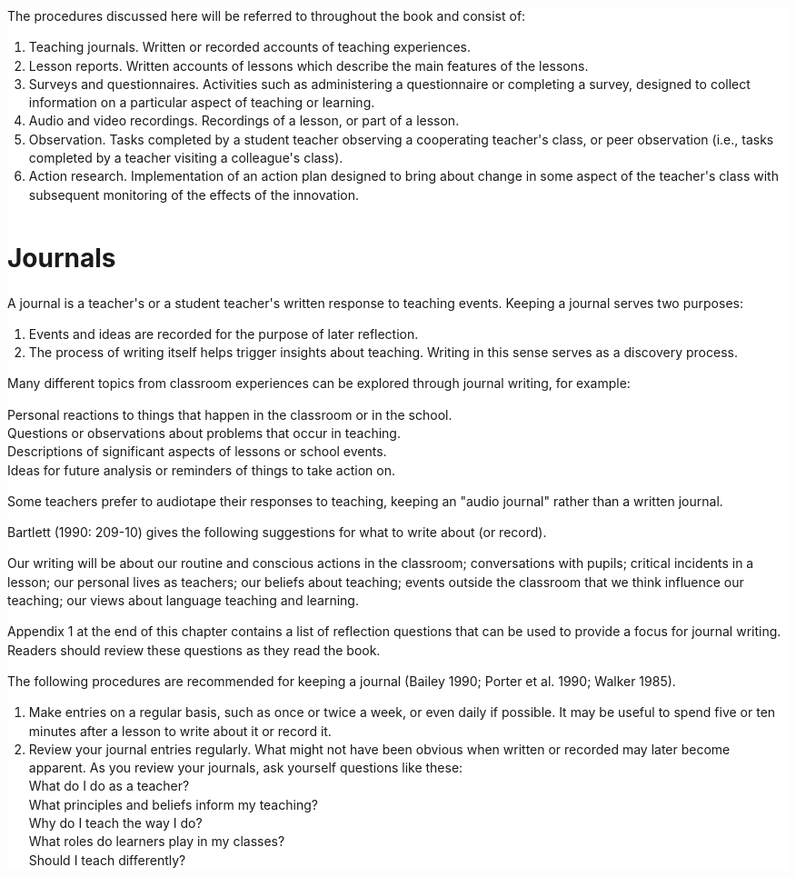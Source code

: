 The procedures discussed here will be referred to throughout the book and consist of:

1. Teaching journals. Written or recorded accounts of teaching experiences.   
2. Lesson reports. Written accounts of lessons which describe the main features of the lessons.   
3. Surveys and questionnaires. Activities such as administering a questionnaire or completing a survey, designed to collect information on a particular aspect of teaching or learning.   
4. Audio and video recordings. Recordings of a lesson, or part of a lesson.   
5. Observation. Tasks completed by a student teacher observing a cooperating teacher's class, or peer observation (i.e., tasks completed by a teacher visiting a colleague's class).   
6. Action research. Implementation of an action plan designed to bring about change in some aspect of the teacher's class with subsequent monitoring of the effects of the innovation.

# Journals

A journal is a teacher's or a student teacher's written response to teaching events. Keeping a journal serves two purposes:

1. Events and ideas are recorded for the purpose of later reflection.   
2. The process of writing itself helps trigger insights about teaching. Writing in this sense serves as a discovery process.

Many different topics from classroom experiences can be explored through journal writing, for example:

Personal reactions to things that happen in the classroom or in the school.   
Questions or observations about problems that occur in teaching.   
Descriptions of significant aspects of lessons or school events.   
Ideas for future analysis or reminders of things to take action on.

Some teachers prefer to audiotape their responses to teaching, keeping an "audio journal" rather than a written journal.

Bartlett (1990: 209-10) gives the following suggestions for what to write about (or record).

Our writing will be about our routine and conscious actions in the classroom; conversations with pupils; critical incidents in a lesson; our personal lives as teachers; our beliefs about teaching; events outside the classroom that we think influence our teaching; our views about language teaching and learning.

Appendix 1 at the end of this chapter contains a list of reflection questions that can be used to provide a focus for journal writing. Readers should review these questions as they read the book.

The following procedures are recommended for keeping a journal (Bailey 1990; Porter et al. 1990; Walker 1985).

1. Make entries on a regular basis, such as once or twice a week, or even daily if possible. It may be useful to spend five or ten minutes after a lesson to write about it or record it.   
2. Review your journal entries regularly. What might not have been obvious when written or recorded may later become apparent. As you review your journals, ask yourself questions like these:   
What do I do as a teacher?   
What principles and beliefs inform my teaching?   
Why do I teach the way I do?   
What roles do learners play in my classes?   
Should I teach differently?
